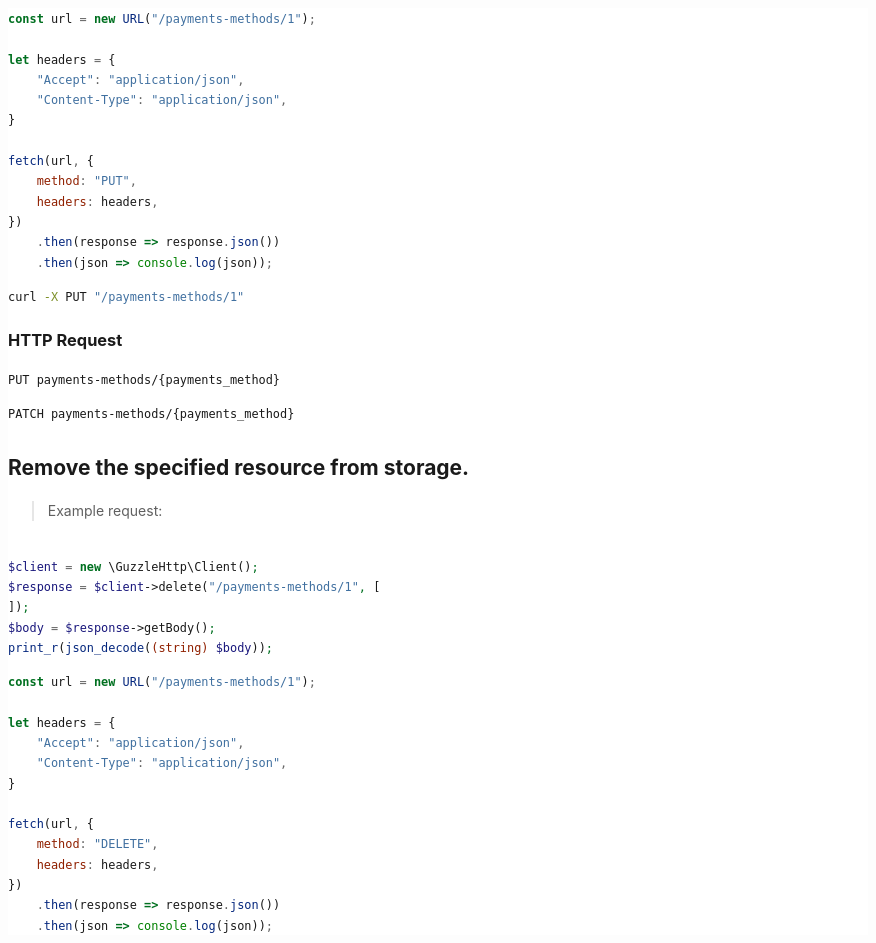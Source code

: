 
```javascript
const url = new URL("/payments-methods/1");

let headers = {
    "Accept": "application/json",
    "Content-Type": "application/json",
}

fetch(url, {
    method: "PUT",
    headers: headers,
})
    .then(response => response.json())
    .then(json => console.log(json));
```

```bash
curl -X PUT "/payments-methods/1" 
```



### HTTP Request
`PUT payments-methods/{payments_method}`

`PATCH payments-methods/{payments_method}`





## Remove the specified resource from storage.

> Example request:

```php

$client = new \GuzzleHttp\Client();
$response = $client->delete("/payments-methods/1", [
]);
$body = $response->getBody();
print_r(json_decode((string) $body));
```


```javascript
const url = new URL("/payments-methods/1");

let headers = {
    "Accept": "application/json",
    "Content-Type": "application/json",
}

fetch(url, {
    method: "DELETE",
    headers: headers,
})
    .then(response => response.json())
    .then(json => console.log(json));
```
